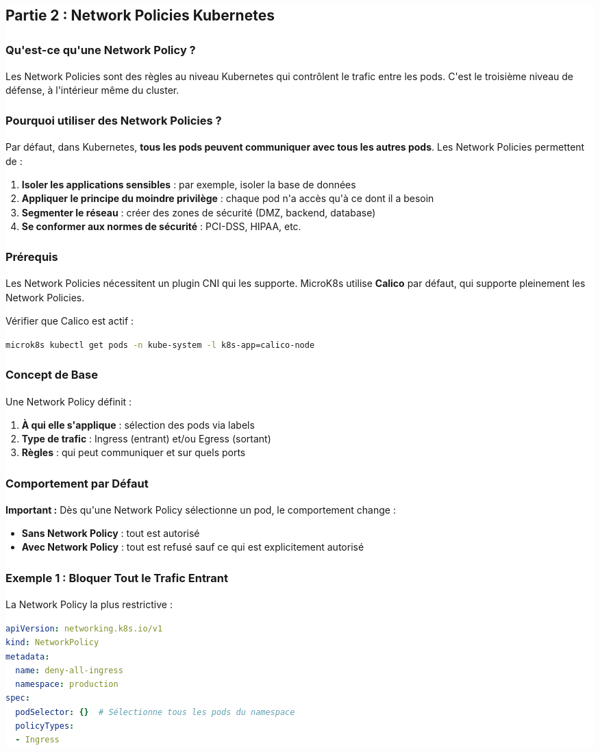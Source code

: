 ## Partie 2 : Network Policies Kubernetes

### Qu'est-ce qu'une Network Policy ?

Les Network Policies sont des règles au niveau Kubernetes qui contrôlent le trafic entre les pods. C'est le troisième niveau de défense, à l'intérieur même du cluster.

### Pourquoi utiliser des Network Policies ?

Par défaut, dans Kubernetes, **tous les pods peuvent communiquer avec tous les autres pods**. Les Network Policies permettent de :

1. **Isoler les applications sensibles** : par exemple, isoler la base de données
2. **Appliquer le principe du moindre privilège** : chaque pod n'a accès qu'à ce dont il a besoin
3. **Segmenter le réseau** : créer des zones de sécurité (DMZ, backend, database)
4. **Se conformer aux normes de sécurité** : PCI-DSS, HIPAA, etc.

### Prérequis

Les Network Policies nécessitent un plugin CNI qui les supporte. MicroK8s utilise **Calico** par défaut, qui supporte pleinement les Network Policies.

Vérifier que Calico est actif :

```bash
microk8s kubectl get pods -n kube-system -l k8s-app=calico-node
```

### Concept de Base

Une Network Policy définit :

1. **À qui elle s'applique** : sélection des pods via labels
2. **Type de trafic** : Ingress (entrant) et/ou Egress (sortant)
3. **Règles** : qui peut communiquer et sur quels ports

### Comportement par Défaut

**Important :** Dès qu'une Network Policy sélectionne un pod, le comportement change :

- **Sans Network Policy** : tout est autorisé
- **Avec Network Policy** : tout est refusé sauf ce qui est explicitement autorisé

### Exemple 1 : Bloquer Tout le Trafic Entrant

La Network Policy la plus restrictive :

```yaml
apiVersion: networking.k8s.io/v1
kind: NetworkPolicy
metadata:
  name: deny-all-ingress
  namespace: production
spec:
  podSelector: {}  # Sélectionne tous les pods du namespace
  policyTypes:
  - Ingress
```
